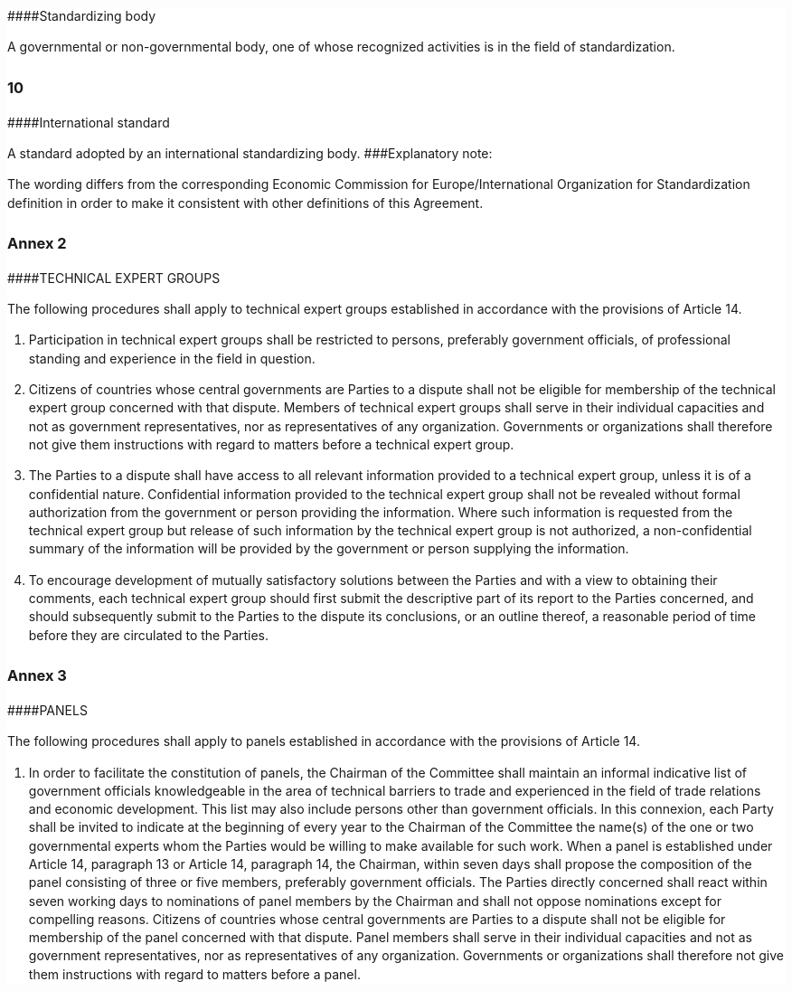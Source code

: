 ####Standardizing body

A governmental or non-governmental body, one of whose recognized activities is in the field of standardization.  

### 10  

####International standard

A standard adopted by an international standardizing body. 
###Explanatory note:

The wording differs from the corresponding Economic Commission for Europe/International Organization for Standardization definition in order to make it consistent with other definitions of this Agreement.  

### Annex  2  

####TECHNICAL EXPERT GROUPS

The following procedures shall apply to technical expert groups established in accordance with the provisions of Article 14. 

1. Participation in technical expert groups shall be restricted to persons, preferably government officials, of professional standing and experience in the field in question.  

2. Citizens of countries whose central governments are Parties to a dispute shall not be eligible for membership of the technical expert group concerned with that dispute. Members of technical expert groups shall serve in their individual capacities and not as government representatives, nor as representatives of any organization. Governments or organizations shall therefore not give them instructions with regard to matters before a technical expert group.  

3. The Parties to a dispute shall have access to all relevant information provided to a technical expert group, unless it is of a confidential nature. Confidential information provided to the technical expert group shall not be revealed without formal authorization from the government or person providing the information. Where such information is requested from the technical expert group but release of such information by the technical expert group is not authorized, a non-confidential summary of the information will be provided by the government or person supplying the information.  

4. To encourage development of mutually satisfactory solutions between the Parties and with a view to obtaining their comments, each technical expert group should first submit the descriptive part of its report to the Parties concerned, and should subsequently submit to the Parties to the dispute its conclusions, or an outline thereof, a reasonable period of time before they are circulated to the Parties.     

### Annex  3  

####PANELS

The following procedures shall apply to panels established in accordance with the provisions of Article 14. 

1. In order to facilitate the constitution of panels, the Chairman of the Committee shall maintain an informal indicative list of government officials knowledgeable in the area of technical barriers to trade and experienced in the field of trade relations and economic development. This list may also include persons other than government officials. In this connexion, each Party shall be invited to indicate at the beginning of every year to the Chairman of the Committee the name(s) of the one or two governmental experts whom the Parties would be willing to make available for such work. When a panel is established under Article 14, paragraph 13 or Article 14, paragraph 14, the Chairman, within seven days shall propose the composition of the panel consisting of three or five members, preferably government officials. The Parties directly concerned shall react within seven working days to nominations of panel members by the Chairman and shall not oppose nominations except for compelling reasons. Citizens of countries whose central governments are Parties to a dispute shall not be eligible for membership of the panel concerned with that dispute. Panel members shall serve in their individual capacities and not as government representatives, nor as representatives of any organization. Governments or organizations shall therefore not give them instructions with regard to matters before a panel.  
